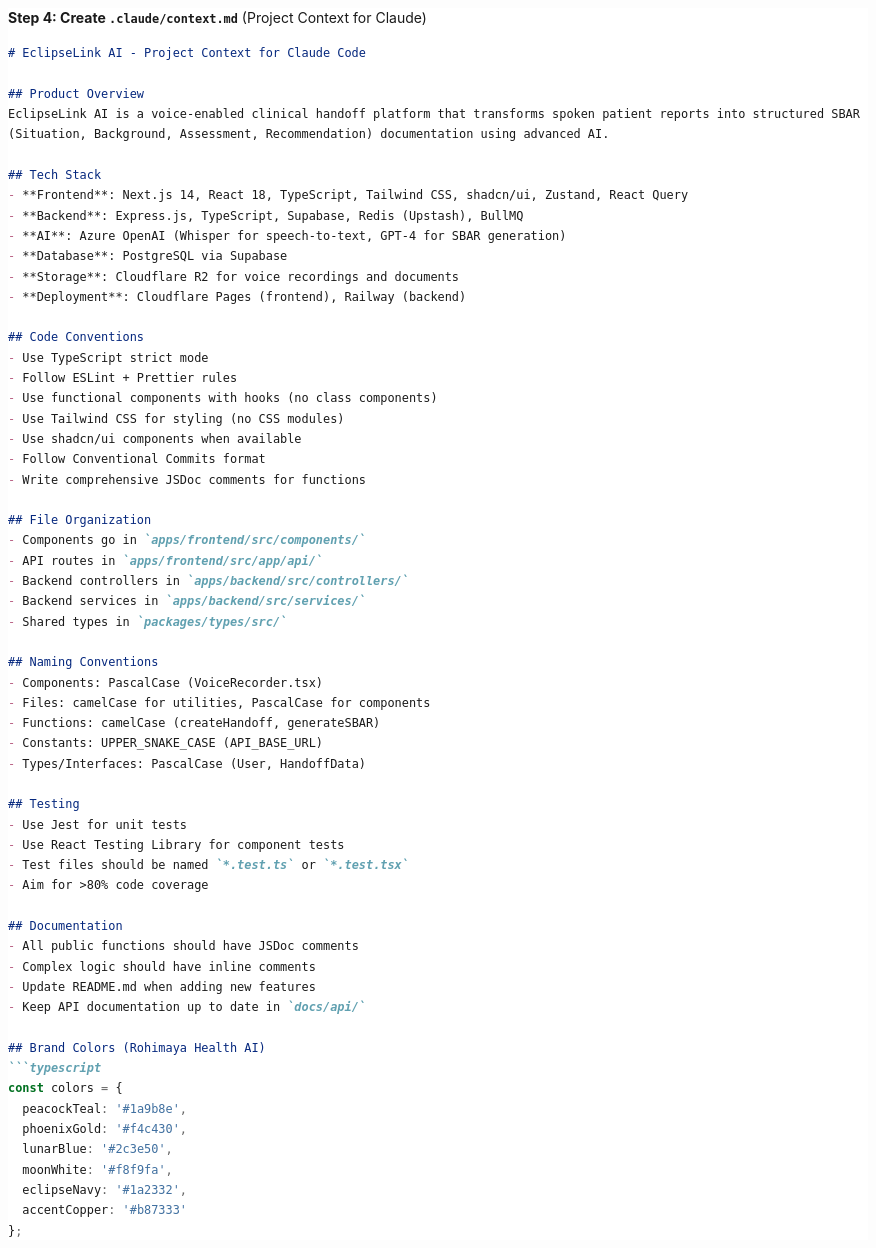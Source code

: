 **Step 4: Create `.claude/context.md`** (Project Context for Claude)
```markdown
# EclipseLink AI - Project Context for Claude Code

## Product Overview
EclipseLink AI is a voice-enabled clinical handoff platform that transforms spoken patient reports into structured SBAR (Situation, Background, Assessment, Recommendation) documentation using advanced AI.

## Tech Stack
- **Frontend**: Next.js 14, React 18, TypeScript, Tailwind CSS, shadcn/ui, Zustand, React Query
- **Backend**: Express.js, TypeScript, Supabase, Redis (Upstash), BullMQ
- **AI**: Azure OpenAI (Whisper for speech-to-text, GPT-4 for SBAR generation)
- **Database**: PostgreSQL via Supabase
- **Storage**: Cloudflare R2 for voice recordings and documents
- **Deployment**: Cloudflare Pages (frontend), Railway (backend)

## Code Conventions
- Use TypeScript strict mode
- Follow ESLint + Prettier rules
- Use functional components with hooks (no class components)
- Use Tailwind CSS for styling (no CSS modules)
- Use shadcn/ui components when available
- Follow Conventional Commits format
- Write comprehensive JSDoc comments for functions

## File Organization
- Components go in `apps/frontend/src/components/`
- API routes in `apps/frontend/src/app/api/`
- Backend controllers in `apps/backend/src/controllers/`
- Backend services in `apps/backend/src/services/`
- Shared types in `packages/types/src/`

## Naming Conventions
- Components: PascalCase (VoiceRecorder.tsx)
- Files: camelCase for utilities, PascalCase for components
- Functions: camelCase (createHandoff, generateSBAR)
- Constants: UPPER_SNAKE_CASE (API_BASE_URL)
- Types/Interfaces: PascalCase (User, HandoffData)

## Testing
- Use Jest for unit tests
- Use React Testing Library for component tests
- Test files should be named `*.test.ts` or `*.test.tsx`
- Aim for >80% code coverage

## Documentation
- All public functions should have JSDoc comments
- Complex logic should have inline comments
- Update README.md when adding new features
- Keep API documentation up to date in `docs/api/`

## Brand Colors (Rohimaya Health AI)
```typescript
const colors = {
  peacockTeal: '#1a9b8e',
  phoenixGold: '#f4c430',
  lunarBlue: '#2c3e50',
  moonWhite: '#f8f9fa',
  eclipseNavy: '#1a2332',
  accentCopper: '#b87333'
};
```
```
```